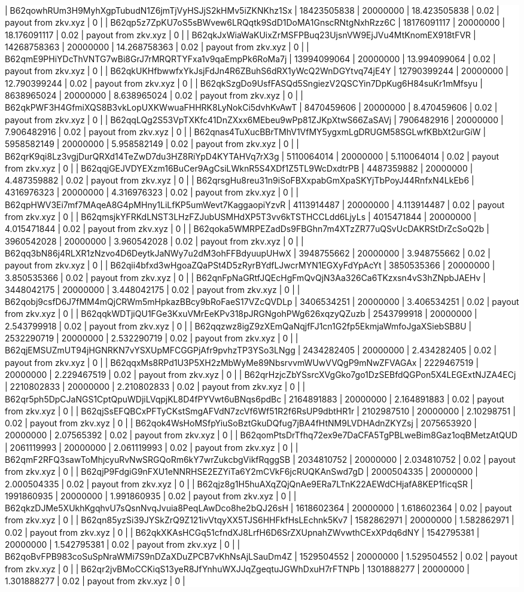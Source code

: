 | B62qowhRUm3H9MyhXgpTubudN1Z6jmTjVyHSJjS2kHMv5iZKNKhz1Sx | 18423505838   | 20000000 | 18.423505838   | 0.02    | payout from zkv.xyz              | 0            |
| B62qp5z7ZpKU7oS5sBWvew6LRQqtk9SdD1DoMA1GnscRNtgNxhRzz6C | 18176091117   | 20000000 | 18.176091117   | 0.02    | payout from zkv.xyz              | 0            |
| B62qkJxWiaWaKUixZrMSFPBuq23UjsnVW9EjJVu4MtKnomEX918tFVR | 14268758363   | 20000000 | 14.268758363   | 0.02    | payout from zkv.xyz              | 0            |
| B62qmE9PHiYDcThVNTG7wBi8GrJ7rMRQRTYFxa1v9qaEmpPk6RoMa7j | 13994099064   | 20000000 | 13.994099064   | 0.02    | payout from zkv.xyz              | 0            |
| B62qkUKHfbwwfxYkJsjFdJn4R6ZBuhS6dRX1yWcQ2WnDGYtvq74jE4Y | 12790399244   | 20000000 | 12.790399244   | 0.02    | payout from zkv.xyz              | 0            |
| B62qkSzgDo9UsfFASQd5SngiezV2QSCYin7DpKug6H84suKr1mMfsyu | 8638965024    | 20000000 | 8.638965024    | 0.02    | payout from zkv.xyz              | 0            |
| B62qkPWF3H4GfmiXQS8B3vkLopUXKWwuaFHHRK8LyNokCi5dvhKvAwT | 8470459606    | 20000000 | 8.470459606    | 0.02    | payout from zkv.xyz              | 0            |
| B62qqLQg2S53VpTXKfc41DnZXxx6MEbeu9wPp81ZJKpXtwS66ZaSAVj | 7906482916    | 20000000 | 7.906482916    | 0.02    | payout from zkv.xyz              | 0            |
| B62qnas4TuXucBBrTMhV1VfMY5ygxmLgDRUGM58SGLwfKBbXt2urGiW | 5958582149    | 20000000 | 5.958582149    | 0.02    | payout from zkv.xyz              | 0            |
| B62qrK9qi8Lz3vgjDurQRXd14TeZwD7du3HZ8RiYpD4KYTAHVq7rX3g | 5110064014    | 20000000 | 5.110064014    | 0.02    | payout from zkv.xyz              | 0            |
| B62qqjGEJVDYEXzm16BuCer9AgCsiLWknR5S4XDf1Z5TL9WcDxdtrPB | 4487359882    | 20000000 | 4.487359882    | 0.02    | payout from zkv.xyz              | 0            |
| B62qrsgHu8reu31n9iSoFBXxpabGmXpaSKYjTbPoyJ44RnfxN4LkEb6 | 4316976323    | 20000000 | 4.316976323    | 0.02    | payout from zkv.xyz              | 0            |
| B62qpHWV3Ei7mf7MAqeA8G4pMHny1LiLfKP5umWevt7KaggaopiYzvR | 4113914487    | 20000000 | 4.113914487    | 0.02    | payout from zkv.xyz              | 0            |
| B62qmsjkYFRKdLNST3LHzFZJubUSMHdXP5T3vv6kTSTHCCLdd6LjyLs | 4015471844    | 20000000 | 4.015471844    | 0.02    | payout from zkv.xyz              | 0            |
| B62qoka5WMRPEZadDs9FBGhn7m4XTzZR77uQSvUcDAKRStDrZcSoQ2b | 3960542028    | 20000000 | 3.960542028    | 0.02    | payout from zkv.xyz              | 0            |
| B62qq3bN86j4RLXR1zNzvo4D6DeytkJaNWy7u2dM3ohFFBdyuupUHwX | 3948755662    | 20000000 | 3.948755662    | 0.02    | payout from zkv.xyz              | 0            |
| B62qii4bfxd3wHgoaZQaPSt4D5zRyrBYdfLJwcrMYN1EGXyFdYpAcYt | 3850535366    | 20000000 | 3.850535366    | 0.02    | payout from zkv.xyz              | 0            |
| B62qnFpNaGRtfJQEcHgFmQvQjN3Aa326Ca6TKzxsn4vS3hZNpbJAEHv | 3448042175    | 20000000 | 3.448042175    | 0.02    | payout from zkv.xyz              | 0            |
| B62qobj9csfD6J7fMM4mQjCRWm5mHpkazBBcy9bRoFaeS17VZcQVDLp | 3406534251    | 20000000 | 3.406534251    | 0.02    | payout from zkv.xyz              | 0            |
| B62qqkWDTjiQU1FGe3KxuVMrEeKPv318pJRGNgohPWg626xqzyQZuzb | 2543799918    | 20000000 | 2.543799918    | 0.02    | payout from zkv.xyz              | 0            |
| B62qqzwz8igZ9zXEmQaNqjfFJ1cn1G2fp5EkmjaWmfoJgaXSiebSB8U | 2532290719    | 20000000 | 2.532290719    | 0.02    | payout from zkv.xyz              | 0            |
| B62qjEMSUZmUT94jHGNRKN7vYSXUpMFCGGPjAfr9pvhzTP3YSo3LNgg | 2434282405    | 20000000 | 2.434282405    | 0.02    | payout from zkv.xyz              | 0            |
| B62qqxMs8RPd1U3P5XH2zMbWyMe89NbsrvvmWUwVVQgP9mNwZFVAGAx | 2229467519    | 20000000 | 2.229467519    | 0.02    | payout from zkv.xyz              | 0            |
| B62qrHzjcZbYSsrcXVgGko7go1DzSEBfdQGPon5X4LEGExtNJZA4ECj | 2210802833    | 20000000 | 2.210802833    | 0.02    | payout from zkv.xyz              | 0            |
| B62qr5ph5DpCJaNGS1CptQpuWDjiLVqpjKL8D4fPYVwt6uBNqs6pdBc | 2164891883    | 20000000 | 2.164891883    | 0.02    | payout from zkv.xyz              | 0            |
| B62qjSsEFQBCxPFTyCKstSmgAFVdN7zcVf6Wf51R2f6RsUP9dbtHR1r | 2102987510    | 20000000 | 2.10298751     | 0.02    | payout from zkv.xyz              | 0            |
| B62qok4WsHoMSfpYiuSoBztGkuDQfug7jBA4fHtNM9LVDHAdnZKYZsj | 2075653920    | 20000000 | 2.07565392     | 0.02    | payout from zkv.xyz              | 0            |
| B62qomPtsDrTfhq72ex9e7DaCFA5TgPBLweBim8Gaz1oqBMetzAtQUD | 2061119993    | 20000000 | 2.061119993    | 0.02    | payout from zkv.xyz              | 0            |
| B62qmF2RFQ3sawToMhjcyuRvNwSRGQoRm6kY7wrZukcbgVikfRqggSB | 2034810752    | 20000000 | 2.034810752    | 0.02    | payout from zkv.xyz              | 0            |
| B62qjP9FdgiG9nFXU1eNNRHSE2EZYiTa6Y2mCVkF6jcRUQKAnSwd7gD | 2000504335    | 20000000 | 2.000504335    | 0.02    | payout from zkv.xyz              | 0            |
| B62qjz8g1H5huAXqZQjQnAe9ERa7LTnK22AEWdCHjafA8KEP1ficqSR | 1991860935    | 20000000 | 1.991860935    | 0.02    | payout from zkv.xyz              | 0            |
| B62qkzDJMe5XUkhKgqhvU7sQsnNvqJvuia8PeqLAwDco8he2bQJ26sH | 1618602364    | 20000000 | 1.618602364    | 0.02    | payout from zkv.xyz              | 0            |
| B62qn85yzSi39JYSkZrQ9Z121ivVtqyXX5TJS6HHFkfHsLEchnk5Kv7 | 1582862971    | 20000000 | 1.582862971    | 0.02    | payout from zkv.xyz              | 0            |
| B62qkXKAsHCGq51cfndXJ8LrfH6D6SrZXUpnahZWvwthCExXPdq6dNY | 1542795381    | 20000000 | 1.542795381    | 0.02    | payout from zkv.xyz              | 0            |
| B62qoBvFPB983coSuSpNraWMi7S9nDZaXDuZPCB7vKhNsAjLSauDm4Z | 1529504552    | 20000000 | 1.529504552    | 0.02    | payout from zkv.xyz              | 0            |
| B62qr2jvBMoCCKiqS13yeR8JfYnhuWXJJqZgeqtuJGWhDxuH7rFTNPb | 1301888277    | 20000000 | 1.301888277    | 0.02    | payout from zkv.xyz              | 0            |